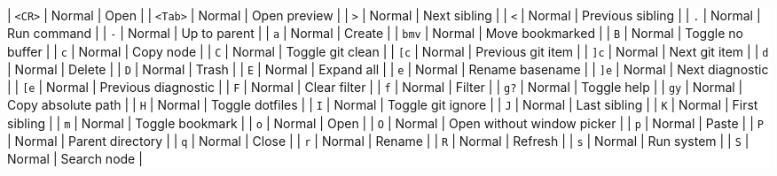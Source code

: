 | `<CR>` | Normal | Open |
| `<Tab>` | Normal | Open preview |
| `>` | Normal | Next sibling |
| `<` | Normal | Previous sibling |
| `.` | Normal | Run command |
| `-` | Normal | Up to parent |
| `a` | Normal | Create |
| `bmv` | Normal | Move bookmarked |
| `B` | Normal | Toggle no buffer |
| `c` | Normal | Copy node |
| `C` | Normal | Toggle git clean |
| `[c` | Normal | Previous git item |
| `]c` | Normal | Next git item |
| `d` | Normal | Delete |
| `D` | Normal | Trash |
| `E` | Normal | Expand all |
| `e` | Normal | Rename basename |
| `]e` | Normal | Next diagnostic |
| `[e` | Normal | Previous diagnostic |
| `F` | Normal | Clear filter |
| `f` | Normal | Filter |
| `g?` | Normal | Toggle help |
| `gy` | Normal | Copy absolute path |
| `H` | Normal | Toggle dotfiles |
| `I` | Normal | Toggle git ignore |
| `J` | Normal | Last sibling |
| `K` | Normal | First sibling |
| `m` | Normal | Toggle bookmark |
| `o` | Normal | Open |
| `O` | Normal | Open without window picker |
| `p` | Normal | Paste |
| `P` | Normal | Parent directory |
| `q` | Normal | Close |
| `r` | Normal | Rename |
| `R` | Normal | Refresh |
| `s` | Normal | Run system |
| `S` | Normal | Search node |